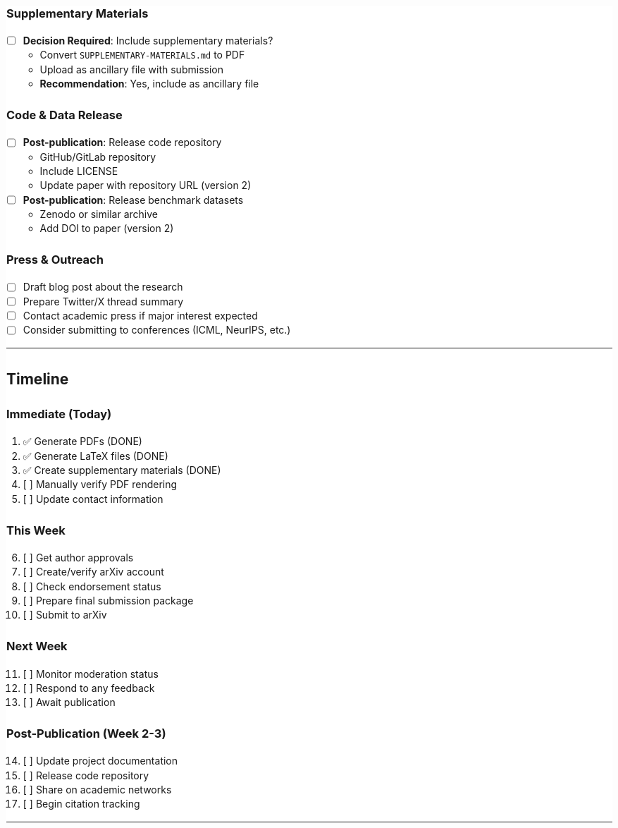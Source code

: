 ### Supplementary Materials
- [ ] **Decision Required**: Include supplementary materials?
  - Convert `SUPPLEMENTARY-MATERIALS.md` to PDF
  - Upload as ancillary file with submission
  - **Recommendation**: Yes, include as ancillary file

### Code & Data Release
- [ ] **Post-publication**: Release code repository
  - GitHub/GitLab repository
  - Include LICENSE
  - Update paper with repository URL (version 2)
- [ ] **Post-publication**: Release benchmark datasets
  - Zenodo or similar archive
  - Add DOI to paper (version 2)

### Press & Outreach
- [ ] Draft blog post about the research
- [ ] Prepare Twitter/X thread summary
- [ ] Contact academic press if major interest expected
- [ ] Consider submitting to conferences (ICML, NeurIPS, etc.)

---

## Timeline

### Immediate (Today)
1. ✅ Generate PDFs (DONE)
2. ✅ Generate LaTeX files (DONE)
3. ✅ Create supplementary materials (DONE)
4. [ ] Manually verify PDF rendering
5. [ ] Update contact information

### This Week
6. [ ] Get author approvals
7. [ ] Create/verify arXiv account
8. [ ] Check endorsement status
9. [ ] Prepare final submission package
10. [ ] Submit to arXiv

### Next Week
11. [ ] Monitor moderation status
12. [ ] Respond to any feedback
13. [ ] Await publication

### Post-Publication (Week 2-3)
14. [ ] Update project documentation
15. [ ] Release code repository
16. [ ] Share on academic networks
17. [ ] Begin citation tracking

---